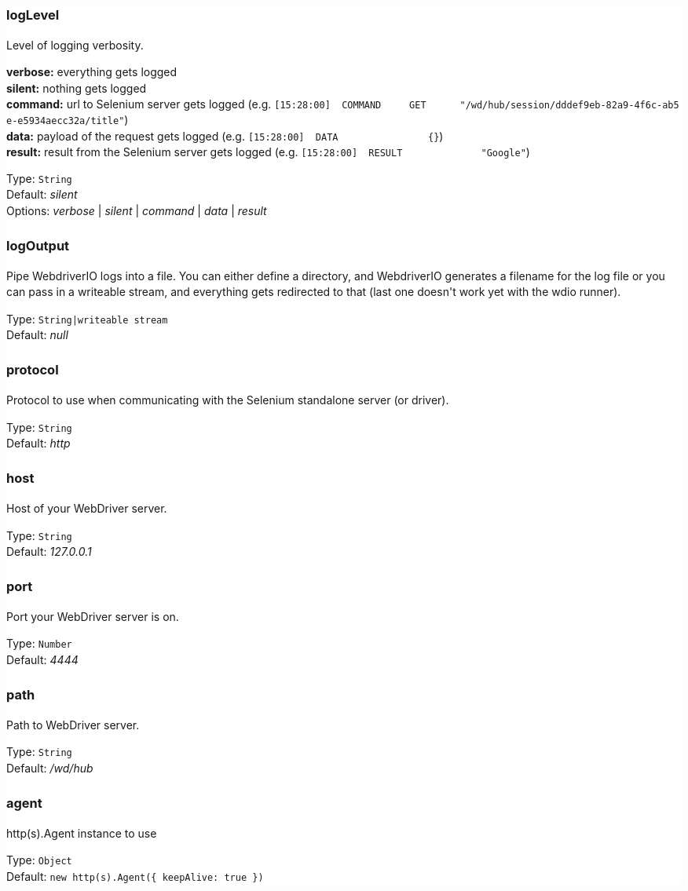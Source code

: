 ### logLevel
Level of logging verbosity.

__verbose:__ everything gets logged<br>
__silent:__ nothing gets logged<br>
__command:__ url to Selenium server gets logged (e.g. `[15:28:00]  COMMAND     GET      "/wd/hub/session/dddef9eb-82a9-4f6c-ab5e-e5934aecc32a/title"`)<br>
__data:__ payload of the request gets logged (e.g. `[15:28:00]  DATA                {}`)<br>
__result:__ result from the Selenium server gets logged (e.g. `[15:28:00]  RESULT              "Google"`)

Type: `String`<br>
Default: *silent*<br>
Options: *verbose* | *silent* | *command* | *data* | *result*

### logOutput
Pipe WebdriverIO logs into a file. You can either define a directory, and WebdriverIO generates a filename for the log file
or you can pass in a writeable stream, and everything gets redirected to that (last one doesn't work yet with the wdio runner).

Type: `String|writeable stream`<br>
Default: *null*

### protocol
Protocol to use when communicating with the Selenium standalone server (or driver).

Type: `String`<br>
Default: *http*

### host
Host of your WebDriver server.

Type: `String`<br>
Default: *127.0.0.1*

### port
Port your WebDriver server is on.

Type: `Number`<br>
Default: *4444*

### path
Path to WebDriver server.

Type: `String`<br>
Default: */wd/hub*

### agent
http(s).Agent instance to use

Type: `Object`<br>
Default: `new http(s).Agent({ keepAlive: true })`
